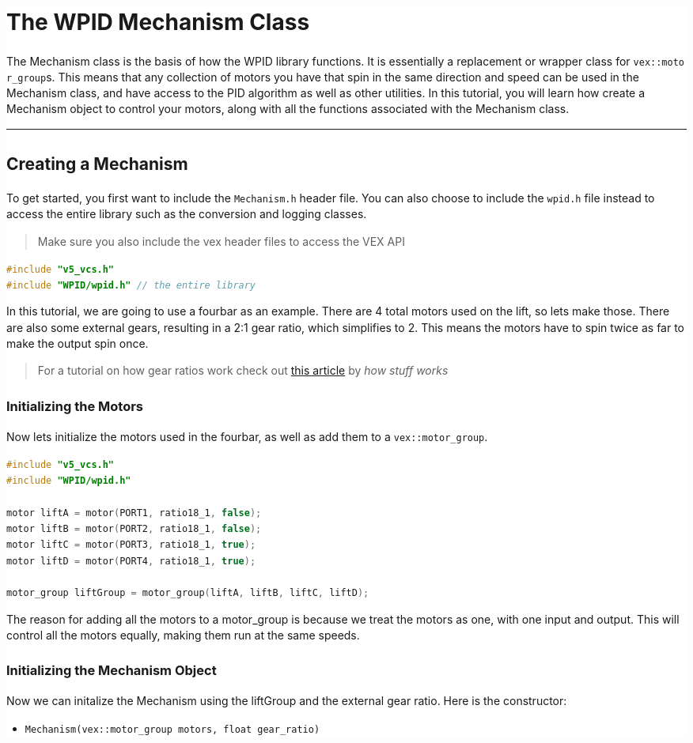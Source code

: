 # The WPID Mechanism Class

The Mechanism class is the basis of how the WPID library functions. It is essentially a replacement or wrapper class for `vex::motor_group`s. This means that any collection of motors you have that spin in the same direction and speed can be used in the Mechanism class, and have access to the PID algorithm as well as other utilities. In this tutorial, you will learn how create a Mechanism object to control your motors, along with all the functions associated with the Mechanism class.

---

## Creating a Mechanism

To get started, you first want to include the `Mechanism.h` header file. You can also choose to include the `wpid.h` file instead to access the entire library such as the conversion and logging classes.
> Make sure you also include the vex header files to access the VEX API

```cpp
#include "v5_vcs.h"
#include "WPID/wpid.h" // the entire library
```

In this tutorial, we are going to use a fourbar as an example. There are 4 total motors used on the lift, so lets make those. There are also some external gears, resulting in a 2:1 gear ratio, which simplifies to 2. This means the motors have to spin twice as far to make the output spin once.

> For a tutorial on how gear ratios work check out [this article](https://science.howstuffworks.com/transport/engines-equipment/gear-ratio.htm) by *how stuff works*

### Initializing the Motors

Now lets initialize the motors used in the fourbar, as well as add them to a `vex::motor_group`.

```cpp
#include "v5_vcs.h"
#include "WPID/wpid.h"

motor liftA = motor(PORT1, ratio18_1, false);
motor liftB = motor(PORT2, ratio18_1, false);
motor liftC = motor(PORT3, ratio18_1, true);
motor liftD = motor(PORT4, ratio18_1, true);

motor_group liftGroup = motor_group(liftA, liftB, liftC, liftD);
```

The reason for adding all the motors to a motor_group is because we treat the motors as one, with one input and output. This will control all the motors equally, making them run at the same speeds.

### Initializing the Mechanism Object

Now we can initalize the Mechanism using the liftGroup and the external gear ratio. Here is the constructor:

- `Mechanism(vex::motor_group motors, float gear_ratio)`
